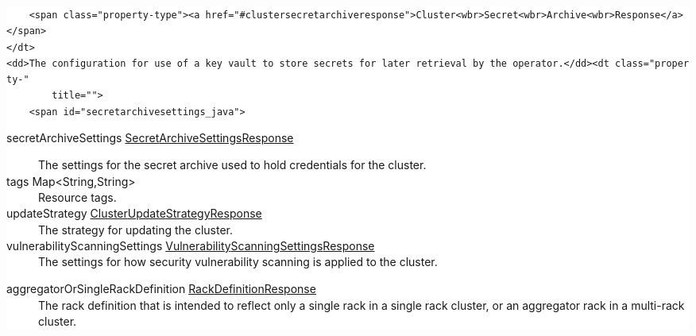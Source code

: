         <span class="property-type"><a href="#clustersecretarchiveresponse">Cluster<wbr>Secret<wbr>Archive<wbr>Response</a></span>
    </dt>
    <dd>The configuration for use of a key vault to store secrets for later retrieval by the operator.</dd><dt class="property-"
            title="">
        <span id="secretarchivesettings_java">
<a data-swiftype-name="resource-property" data-swiftype-type="text" href="#secretarchivesettings_java" style="color: inherit; text-decoration: inherit;">secret<wbr>Archive<wbr>Settings</a>
</span>
        <span class="property-indicator"></span>
        <span class="property-type"><a href="#secretarchivesettingsresponse">Secret<wbr>Archive<wbr>Settings<wbr>Response</a></span>
    </dt>
    <dd>The settings for the secret archive used to hold credentials for the cluster.</dd><dt class="property-"
            title="">
        <span id="tags_java">
<a data-swiftype-name="resource-property" data-swiftype-type="text" href="#tags_java" style="color: inherit; text-decoration: inherit;">tags</a>
</span>
        <span class="property-indicator"></span>
        <span class="property-type">Map&lt;String,String&gt;</span>
    </dt>
    <dd>Resource tags.</dd><dt class="property-"
            title="">
        <span id="updatestrategy_java">
<a data-swiftype-name="resource-property" data-swiftype-type="text" href="#updatestrategy_java" style="color: inherit; text-decoration: inherit;">update<wbr>Strategy</a>
</span>
        <span class="property-indicator"></span>
        <span class="property-type"><a href="#clusterupdatestrategyresponse">Cluster<wbr>Update<wbr>Strategy<wbr>Response</a></span>
    </dt>
    <dd>The strategy for updating the cluster.</dd><dt class="property-"
            title="">
        <span id="vulnerabilityscanningsettings_java">
<a data-swiftype-name="resource-property" data-swiftype-type="text" href="#vulnerabilityscanningsettings_java" style="color: inherit; text-decoration: inherit;">vulnerability<wbr>Scanning<wbr>Settings</a>
</span>
        <span class="property-indicator"></span>
        <span class="property-type"><a href="#vulnerabilityscanningsettingsresponse">Vulnerability<wbr>Scanning<wbr>Settings<wbr>Response</a></span>
    </dt>
    <dd>The settings for how security vulnerability scanning is applied to the cluster.</dd></dl>
</pulumi-choosable>
</div>

<div>
<pulumi-choosable type="language" values="javascript,typescript">
<dl class="resources-properties"><dt class="property-"
            title="">
        <span id="aggregatororsinglerackdefinition_nodejs">
<a data-swiftype-name="resource-property" data-swiftype-type="text" href="#aggregatororsinglerackdefinition_nodejs" style="color: inherit; text-decoration: inherit;">aggregator<wbr>Or<wbr>Single<wbr>Rack<wbr>Definition</a>
</span>
        <span class="property-indicator"></span>
        <span class="property-type"><a href="#rackdefinitionresponse">Rack<wbr>Definition<wbr>Response</a></span>
    </dt>
    <dd>The rack definition that is intended to reflect only a single rack in a single rack cluster, or an aggregator rack in a multi-rack cluster.</dd><dt class="property-"